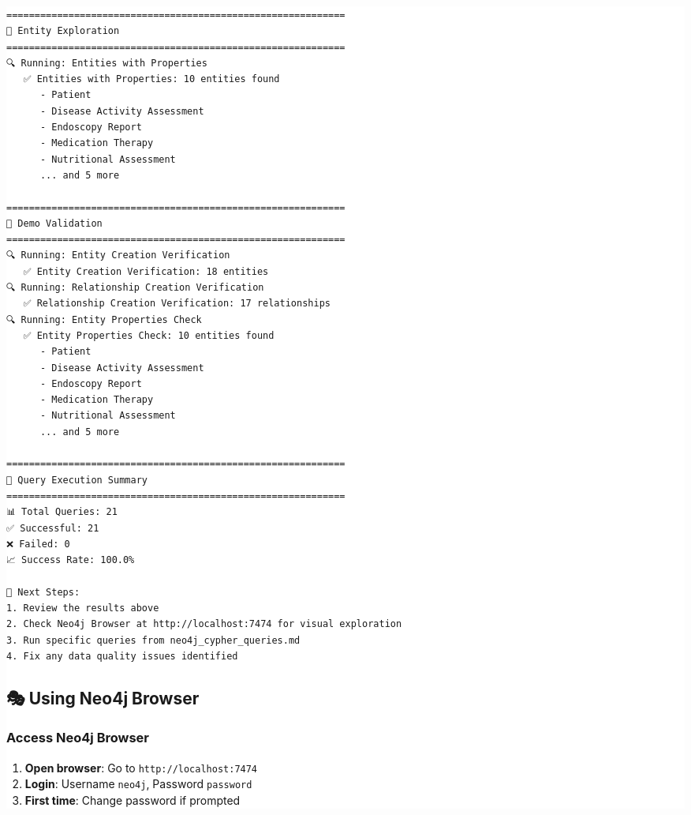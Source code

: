 ```
============================================================
🎯 Entity Exploration
============================================================
🔍 Running: Entities with Properties
   ✅ Entities with Properties: 10 entities found
      - Patient
      - Disease Activity Assessment
      - Endoscopy Report
      - Medication Therapy
      - Nutritional Assessment
      ... and 5 more

============================================================
🎯 Demo Validation
============================================================
🔍 Running: Entity Creation Verification
   ✅ Entity Creation Verification: 18 entities
🔍 Running: Relationship Creation Verification
   ✅ Relationship Creation Verification: 17 relationships
🔍 Running: Entity Properties Check
   ✅ Entity Properties Check: 10 entities found
      - Patient
      - Disease Activity Assessment
      - Endoscopy Report
      - Medication Therapy
      - Nutritional Assessment
      ... and 5 more

============================================================
🎯 Query Execution Summary
============================================================
📊 Total Queries: 21
✅ Successful: 21
❌ Failed: 0
📈 Success Rate: 100.0%

🎯 Next Steps:
1. Review the results above
2. Check Neo4j Browser at http://localhost:7474 for visual exploration
3. Run specific queries from neo4j_cypher_queries.md
4. Fix any data quality issues identified
```

## 🎭 **Using Neo4j Browser**

### **Access Neo4j Browser**
1. **Open browser**: Go to `http://localhost:7474`
2. **Login**: Username `neo4j`, Password `password`
3. **First time**: Change password if prompted
